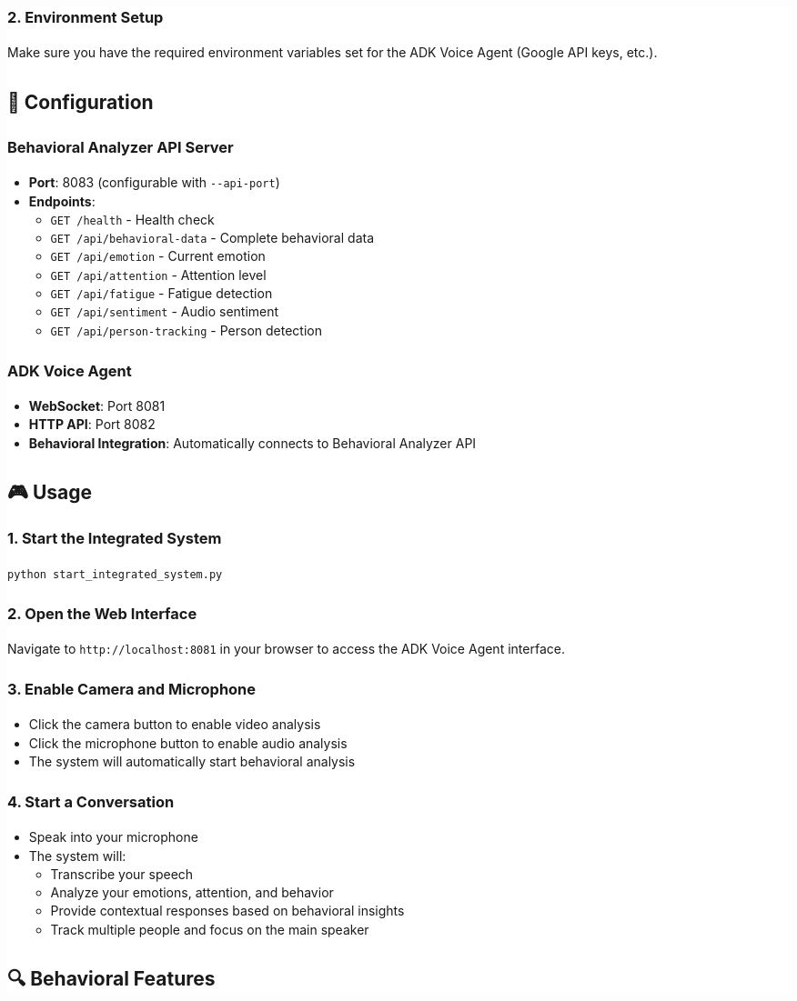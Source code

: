 ### 2. Environment Setup

Make sure you have the required environment variables set for the ADK Voice Agent (Google API keys, etc.).

## 🔧 Configuration

### Behavioral Analyzer API Server
- **Port**: 8083 (configurable with `--api-port`)
- **Endpoints**:
  - `GET /health` - Health check
  - `GET /api/behavioral-data` - Complete behavioral data
  - `GET /api/emotion` - Current emotion
  - `GET /api/attention` - Attention level
  - `GET /api/fatigue` - Fatigue detection
  - `GET /api/sentiment` - Audio sentiment
  - `GET /api/person-tracking` - Person detection

### ADK Voice Agent
- **WebSocket**: Port 8081
- **HTTP API**: Port 8082
- **Behavioral Integration**: Automatically connects to Behavioral Analyzer API

## 🎮 Usage

### 1. Start the Integrated System
```bash
python start_integrated_system.py
```

### 2. Open the Web Interface
Navigate to `http://localhost:8081` in your browser to access the ADK Voice Agent interface.

### 3. Enable Camera and Microphone
- Click the camera button to enable video analysis
- Click the microphone button to enable audio analysis
- The system will automatically start behavioral analysis

### 4. Start a Conversation
- Speak into your microphone
- The system will:
  - Transcribe your speech
  - Analyze your emotions, attention, and behavior
  - Provide contextual responses based on behavioral insights
  - Track multiple people and focus on the main speaker

## 🔍 Behavioral Features
